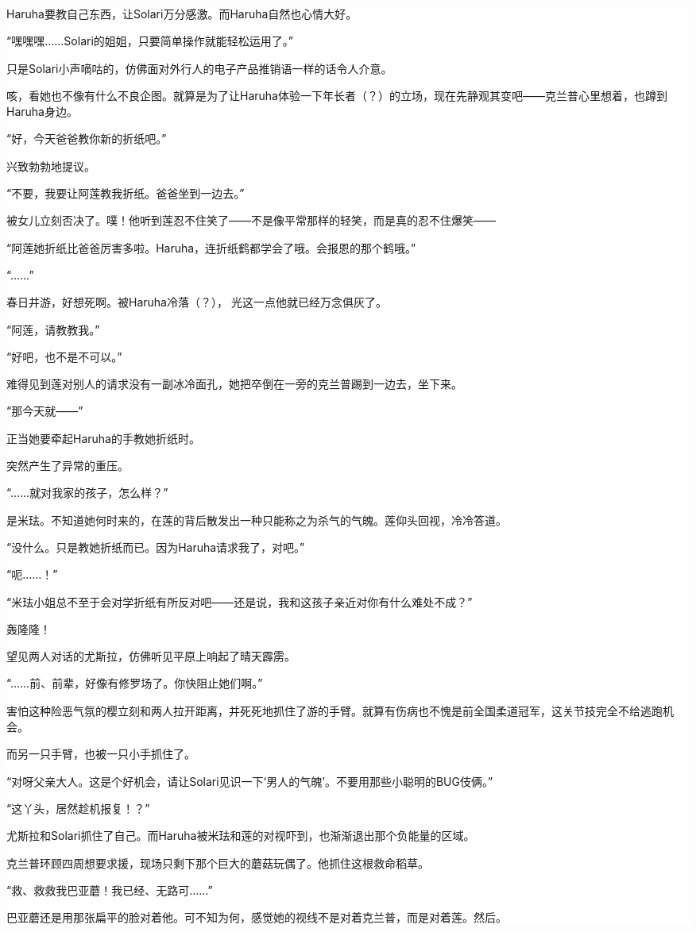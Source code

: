 Haruha要教自己东西，让Solari万分感激。而Haruha自然也心情大好。

“嘿嘿嘿……Solari的姐姐，只要简单操作就能轻松运用了。”

只是Solari小声嘀咕的，仿佛面对外行人的电子产品推销语一样的话令人介意。

咳，看她也不像有什么不良企图。就算是为了让Haruha体验一下年长者（？）的立场，现在先静观其变吧——克兰普心里想着，也蹲到Haruha身边。

“好，今天爸爸教你新的折纸吧。”

兴致勃勃地提议。

“不要，我要让阿莲教我折纸。爸爸坐到一边去。”

被女儿立刻否决了。噗！他听到莲忍不住笑了——不是像平常那样的轻笑，而是真的忍不住爆笑——

“阿莲她折纸比爸爸厉害多啦。Haruha，连折纸鹤都学会了哦。会报恩的那个鹤哦。”

“……”

春日井游，好想死啊。被Haruha冷落（？）， 光这一点他就已经万念俱灰了。

“阿莲，请教教我。”

“好吧，也不是不可以。”

难得见到莲对别人的请求没有一副冰冷面孔，她把卒倒在一旁的克兰普踢到一边去，坐下来。

“那今天就——”

正当她要牵起Haruha的手教她折纸时。

突然产生了异常的重压。

“……就对我家的孩子，怎么样？”

是米珐。不知道她何时来的，在莲的背后散发出一种只能称之为杀气的气魄。莲仰头回视，冷冷答道。

“没什么。只是教她折纸而已。因为Haruha请求我了，对吧。”

“呃……！”

“米珐小姐总不至于会对学折纸有所反对吧——还是说，我和这孩子亲近对你有什么难处不成？”

轰隆隆！

望见两人对话的尤斯拉，仿佛听见平原上响起了晴天霹雳。

“……前、前辈，好像有修罗场了。你快阻止她们啊。”

害怕这种险恶气氛的樱立刻和两人拉开距离，并死死地抓住了游的手臂。就算有伤病也不愧是前全国柔道冠军，这关节技完全不给逃跑机会。

而另一只手臂，也被一只小手抓住了。

“对呀父亲大人。这是个好机会，请让Solari见识一下‘男人的气魄’。不要用那些小聪明的BUG伎俩。”

“这丫头，居然趁机报复！？”

尤斯拉和Solari抓住了自己。而Haruha被米珐和莲的对视吓到，也渐渐退出那个负能量的区域。

克兰普环顾四周想要求援，现场只剩下那个巨大的蘑菇玩偶了。他抓住这根救命稻草。

“救、救救我巴亚蘑！我已经、无路可……”

巴亚蘑还是用那张扁平的脸对着他。可不知为何，感觉她的视线不是对着克兰普，而是对着莲。然后。
